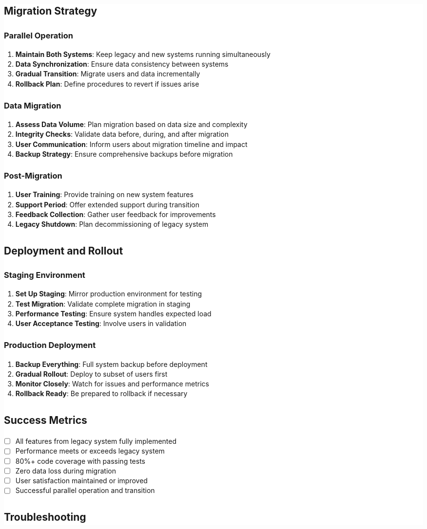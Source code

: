 ## Migration Strategy

### Parallel Operation

1. **Maintain Both Systems**: Keep legacy and new systems running simultaneously
2. **Data Synchronization**: Ensure data consistency between systems
3. **Gradual Transition**: Migrate users and data incrementally
4. **Rollback Plan**: Define procedures to revert if issues arise

### Data Migration

1. **Assess Data Volume**: Plan migration based on data size and complexity
2. **Integrity Checks**: Validate data before, during, and after migration
3. **User Communication**: Inform users about migration timeline and impact
4. **Backup Strategy**: Ensure comprehensive backups before migration

### Post-Migration

1. **User Training**: Provide training on new system features
2. **Support Period**: Offer extended support during transition
3. **Feedback Collection**: Gather user feedback for improvements
4. **Legacy Shutdown**: Plan decommissioning of legacy system

## Deployment and Rollout

### Staging Environment

1. **Set Up Staging**: Mirror production environment for testing
2. **Test Migration**: Validate complete migration in staging
3. **Performance Testing**: Ensure system handles expected load
4. **User Acceptance Testing**: Involve users in validation

### Production Deployment

1. **Backup Everything**: Full system backup before deployment
2. **Gradual Rollout**: Deploy to subset of users first
3. **Monitor Closely**: Watch for issues and performance metrics
4. **Rollback Ready**: Be prepared to rollback if necessary

## Success Metrics

-  [ ] All features from legacy system fully implemented
-  [ ] Performance meets or exceeds legacy system
-  [ ] 80%+ code coverage with passing tests
-  [ ] Zero data loss during migration
-  [ ] User satisfaction maintained or improved
-  [ ] Successful parallel operation and transition

## Troubleshooting
